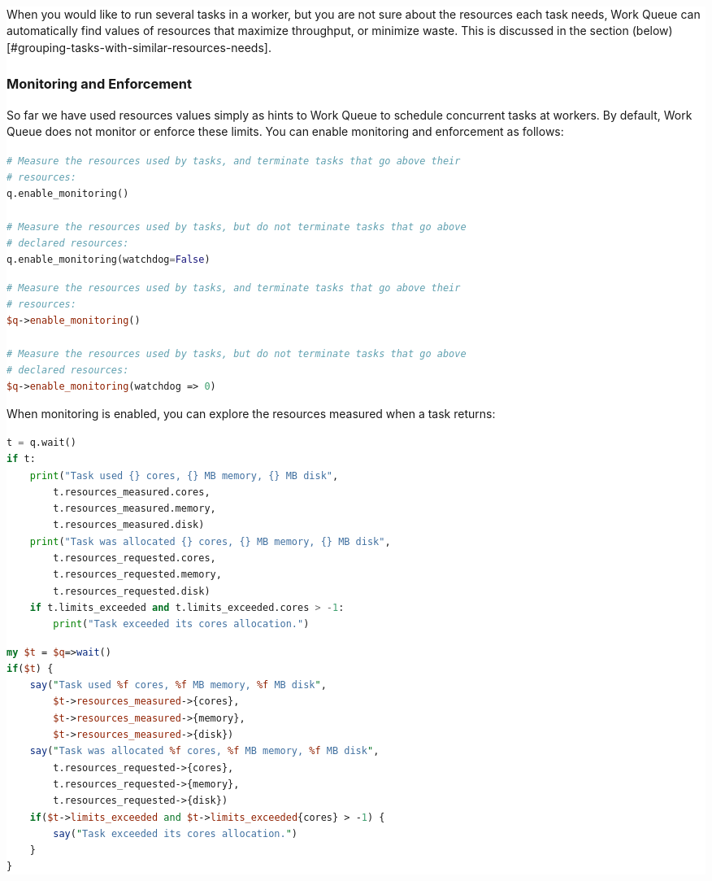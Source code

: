 When you would like to run several tasks in a worker, but you are not sure
about the resources each task needs, Work Queue can automatically find values
of resources that maximize throughput, or minimize waste. This is discussed in
the section (below)[#grouping-tasks-with-similar-resources-needs].


### Monitoring and Enforcement

So far we have used resources values simply as hints to Work Queue to schedule
concurrent tasks at workers. By default, Work Queue does not monitor or enforce
these limits. You can enable monitoring and enforcement as follows:


```python
# Measure the resources used by tasks, and terminate tasks that go above their
# resources:
q.enable_monitoring()

# Measure the resources used by tasks, but do not terminate tasks that go above
# declared resources:
q.enable_monitoring(watchdog=False)
```

```perl
# Measure the resources used by tasks, and terminate tasks that go above their
# resources:
$q->enable_monitoring()

# Measure the resources used by tasks, but do not terminate tasks that go above
# declared resources:
$q->enable_monitoring(watchdog => 0)
```

When monitoring is enabled, you can explore the resources measured when a task
returns:

```python
t = q.wait()
if t:
    print("Task used {} cores, {} MB memory, {} MB disk",
        t.resources_measured.cores,
        t.resources_measured.memory,
        t.resources_measured.disk)
    print("Task was allocated {} cores, {} MB memory, {} MB disk",
        t.resources_requested.cores,
        t.resources_requested.memory,
        t.resources_requested.disk)
    if t.limits_exceeded and t.limits_exceeded.cores > -1:
        print("Task exceeded its cores allocation.")
```

```perl
my $t = $q=>wait()
if($t) {
    say("Task used %f cores, %f MB memory, %f MB disk",
        $t->resources_measured->{cores},
        $t->resources_measured->{memory},
        $t->resources_measured->{disk})
    say("Task was allocated %f cores, %f MB memory, %f MB disk",
        t.resources_requested->{cores},
        t.resources_requested->{memory},
        t.resources_requested->{disk})
    if($t->limits_exceeded and $t->limits_exceeded{cores} > -1) {
        say("Task exceeded its cores allocation.")
    }
}
```
